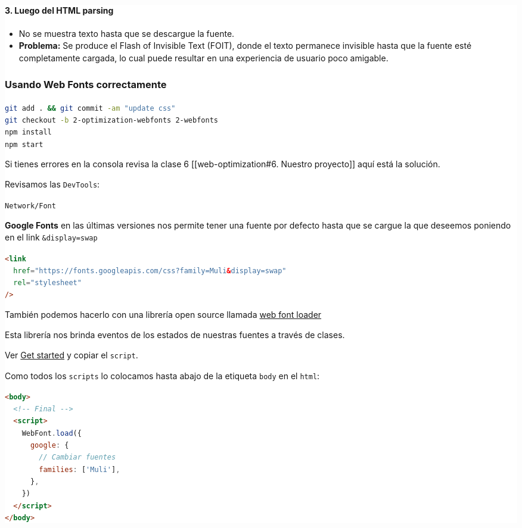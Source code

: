 #### 3. Luego del HTML parsing

- No se muestra texto hasta que se descargue la fuente.
- **Problema:** Se produce el Flash of Invisible Text (FOIT), donde el texto permanece invisible hasta que la fuente esté completamente cargada, lo cual puede resultar en una experiencia de usuario poco amigable.

### Usando Web Fonts correctamente

```bash
git add . && git commit -am "update css"
git checkout -b 2-optimization-webfonts 2-webfonts
npm install
npm start
```

Si tienes errores en la consola revisa la clase 6 [[web-optimization#6. Nuestro proyecto]] aquí está la solución.

Revisamos las `DevTools`:

`Network/Font`

**Google Fonts** en las últimas versiones nos permite tener una fuente por defecto hasta que se cargue la que deseemos poniendo en el link `&display=swap`

```html
<link
  href="https://fonts.googleapis.com/css?family=Muli&display=swap"
  rel="stylesheet"
/>
```

También podemos hacerlo con una librería open source llamada [web font loader](https://github.com/typekit/webfontloader)

Esta librería nos brinda eventos de los estados de nuestras fuentes a través de clases.

Ver [Get started](https://github.com/typekit/webfontloader?tab=readme-ov-file#get-started) y copiar el `script`.

Como todos los `scripts` lo colocamos hasta abajo de la etiqueta `body` en el `html`:

```html
<body>
  <!-- Final -->
  <script>
    WebFont.load({
      google: {
        // Cambiar fuentes
        families: ['Muli'],
      },
    })
  </script>
</body>
```
